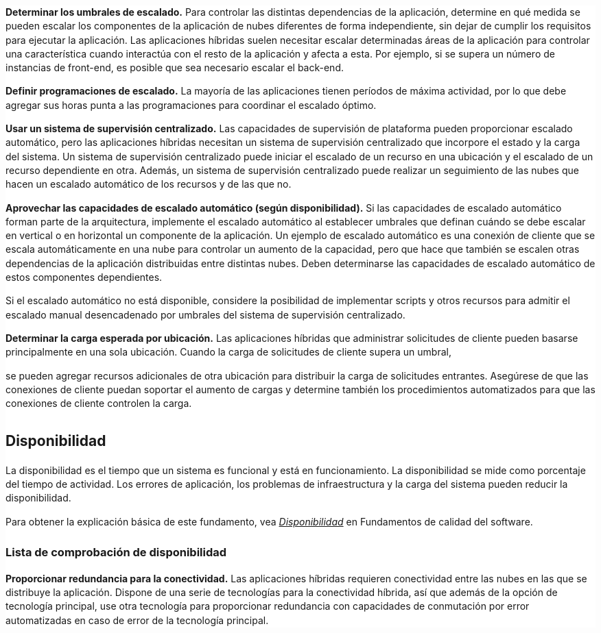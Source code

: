 **Determinar los umbrales de escalado.** Para controlar las distintas dependencias de la aplicación, determine en qué medida se pueden escalar los componentes de la aplicación de nubes diferentes de forma independiente, sin dejar de cumplir los requisitos para ejecutar la aplicación. Las aplicaciones híbridas suelen necesitar escalar determinadas áreas de la aplicación para controlar una característica cuando interactúa con el resto de la aplicación y afecta a esta. Por ejemplo, si se supera un número de instancias de front-end, es posible que sea necesario escalar el back-end.

**Definir programaciones de escalado.** La mayoría de las aplicaciones tienen períodos de máxima actividad, por lo que debe agregar sus horas punta a las programaciones para coordinar el escalado óptimo.

**Usar un sistema de supervisión centralizado.** Las capacidades de supervisión de plataforma pueden proporcionar escalado automático, pero las aplicaciones híbridas necesitan un sistema de supervisión centralizado que incorpore el estado y la carga del sistema. Un sistema de supervisión centralizado puede iniciar el escalado de un recurso en una ubicación y el escalado de un recurso dependiente en otra. Además, un sistema de supervisión centralizado puede realizar un seguimiento de las nubes que hacen un escalado automático de los recursos y de las que no.

**Aprovechar las capacidades de escalado automático (según disponibilidad).** Si las capacidades de escalado automático forman parte de la arquitectura, implemente el escalado automático al establecer umbrales que definan cuándo se debe escalar en vertical o en horizontal un componente de la aplicación. Un ejemplo de escalado automático es una conexión de cliente que se escala automáticamente en una nube para controlar un aumento de la capacidad, pero que hace que también se escalen otras dependencias de la aplicación distribuidas entre distintas nubes. Deben determinarse las capacidades de escalado automático de estos componentes dependientes.

Si el escalado automático no está disponible, considere la posibilidad de implementar scripts y otros recursos para admitir el escalado manual desencadenado por umbrales del sistema de supervisión centralizado.

**Determinar la carga esperada por ubicación.** Las aplicaciones híbridas que administrar solicitudes de cliente pueden basarse principalmente en una sola ubicación. Cuando la carga de solicitudes de cliente supera un umbral,

se pueden agregar recursos adicionales de otra ubicación para distribuir la carga de solicitudes entrantes. Asegúrese de que las conexiones de cliente puedan soportar el aumento de cargas y determine también los procedimientos automatizados para que las conexiones de cliente controlen la carga.

## <a name="availability"></a>Disponibilidad

La disponibilidad es el tiempo que un sistema es funcional y está en funcionamiento. La disponibilidad se mide como porcentaje del tiempo de actividad. Los errores de aplicación, los problemas de infraestructura y la carga del sistema pueden reducir la disponibilidad.

Para obtener la explicación básica de este fundamento, vea [*Disponibilidad*](https://docs.microsoft.com/azure/architecture/guide/pillars#availability) en Fundamentos de calidad del software.

### <a name="availability-checklist"></a>Lista de comprobación de disponibilidad

**Proporcionar redundancia para la conectividad.** Las aplicaciones híbridas requieren conectividad entre las nubes en las que se distribuye la aplicación. Dispone de una serie de tecnologías para la conectividad híbrida, así que además de la opción de tecnología principal, use otra tecnología para proporcionar redundancia con capacidades de conmutación por error automatizadas en caso de error de la tecnología principal.
